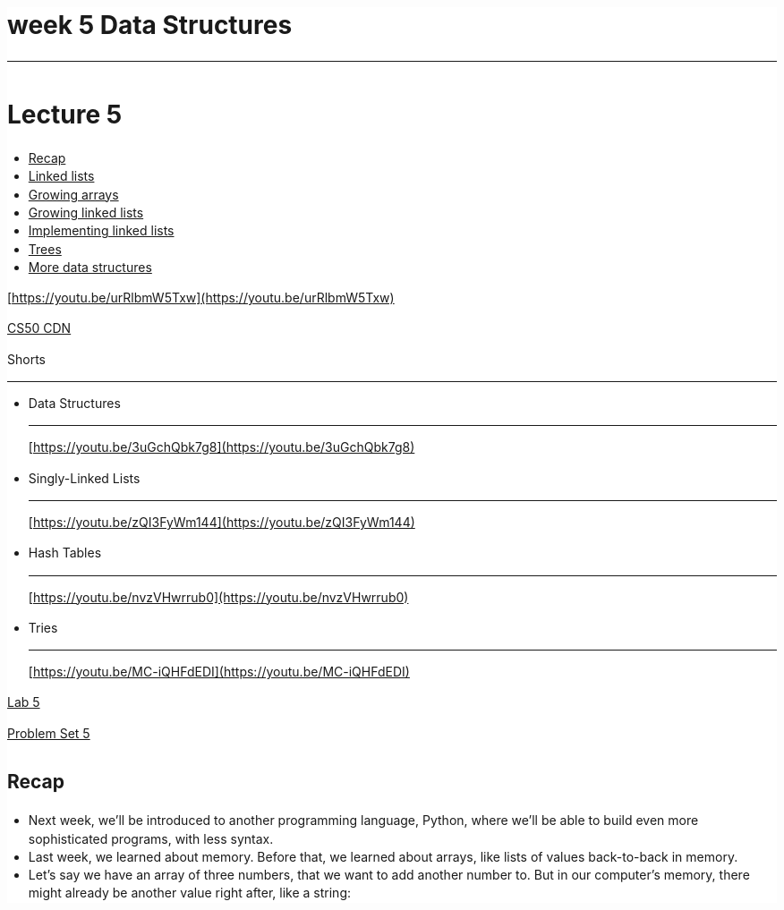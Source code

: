 # week 5 Data Structures

---

# **Lecture 5**

- [Recap](week%205%20Data%20Structures%20414468aaf3c145a29623bb0f478e1f6f.md)
- [Linked lists](week%205%20Data%20Structures%20414468aaf3c145a29623bb0f478e1f6f.md)
- [Growing arrays](week%205%20Data%20Structures%20414468aaf3c145a29623bb0f478e1f6f.md)
- [Growing linked lists](week%205%20Data%20Structures%20414468aaf3c145a29623bb0f478e1f6f.md)
- [Implementing linked lists](week%205%20Data%20Structures%20414468aaf3c145a29623bb0f478e1f6f.md)
- [Trees](week%205%20Data%20Structures%20414468aaf3c145a29623bb0f478e1f6f.md)
- [More data structures](week%205%20Data%20Structures%20414468aaf3c145a29623bb0f478e1f6f.md)

[https://youtu.be/urRlbmW5Txw](https://youtu.be/urRlbmW5Txw)

[CS50 CDN](https://cdn.cs50.net/2021/fall/lectures/5/)

Shorts

---

- Data Structures
    
    *************************************************************************************************
    
    [https://youtu.be/3uGchQbk7g8](https://youtu.be/3uGchQbk7g8)
    
- Singly-Linked Lists
    
    *************************************************************************************************
    
    [https://youtu.be/zQI3FyWm144](https://youtu.be/zQI3FyWm144)
    
- Hash Tables
    
    *************************************************************************************************
    
    [https://youtu.be/nvzVHwrrub0](https://youtu.be/nvzVHwrrub0)
    
- Tries
    
    *************************************************************************************************
    
    [https://youtu.be/MC-iQHFdEDI](https://youtu.be/MC-iQHFdEDI)
    

[Lab 5 ](week%205%20Data%20Structures%20414468aaf3c145a29623bb0f478e1f6f/Lab%205%200eefe0e61b074512916dfc47a73b1084.md)

[Problem Set 5 ](week%205%20Data%20Structures%20414468aaf3c145a29623bb0f478e1f6f/Problem%20Set%205%2044418e9a0d3c45609e93789f6efd7aa6.md)

## **Recap**

- Next week, we’ll be introduced to another programming language, Python, where we’ll be able to build even more sophisticated programs, with less syntax.
- Last week, we learned about memory. Before that, we learned about arrays, like lists of values back-to-back in memory.
- Let’s say we have an array of three numbers, that we want to add another number to. But in our computer’s memory, there might already be another value right after, like a string:
    